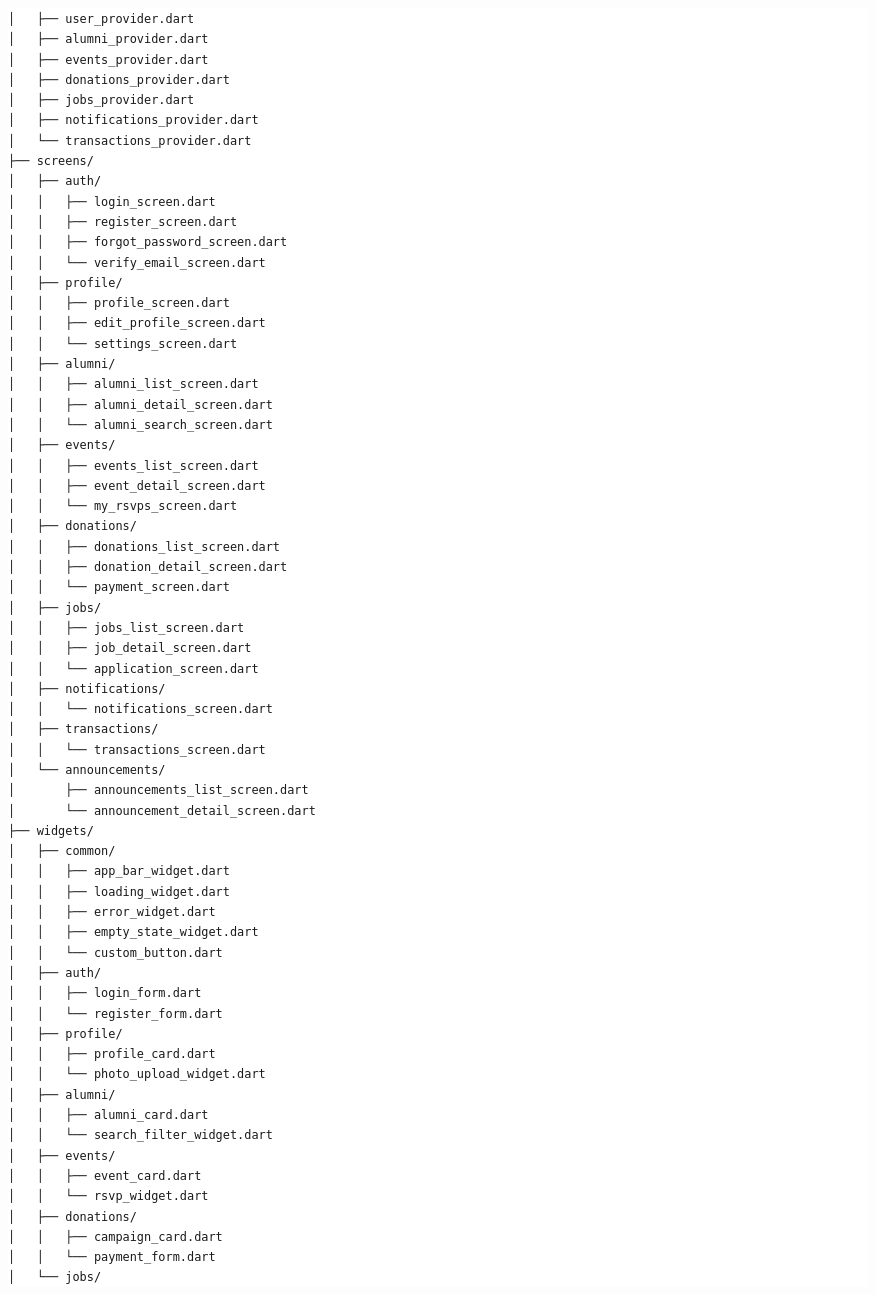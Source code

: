 ```
│   ├── user_provider.dart
│   ├── alumni_provider.dart
│   ├── events_provider.dart
│   ├── donations_provider.dart
│   ├── jobs_provider.dart
│   ├── notifications_provider.dart
│   └── transactions_provider.dart
├── screens/
│   ├── auth/
│   │   ├── login_screen.dart
│   │   ├── register_screen.dart
│   │   ├── forgot_password_screen.dart
│   │   └── verify_email_screen.dart
│   ├── profile/
│   │   ├── profile_screen.dart
│   │   ├── edit_profile_screen.dart
│   │   └── settings_screen.dart
│   ├── alumni/
│   │   ├── alumni_list_screen.dart
│   │   ├── alumni_detail_screen.dart
│   │   └── alumni_search_screen.dart
│   ├── events/
│   │   ├── events_list_screen.dart
│   │   ├── event_detail_screen.dart
│   │   └── my_rsvps_screen.dart
│   ├── donations/
│   │   ├── donations_list_screen.dart
│   │   ├── donation_detail_screen.dart
│   │   └── payment_screen.dart
│   ├── jobs/
│   │   ├── jobs_list_screen.dart
│   │   ├── job_detail_screen.dart
│   │   └── application_screen.dart
│   ├── notifications/
│   │   └── notifications_screen.dart
│   ├── transactions/
│   │   └── transactions_screen.dart
│   └── announcements/
│       ├── announcements_list_screen.dart
│       └── announcement_detail_screen.dart
├── widgets/
│   ├── common/
│   │   ├── app_bar_widget.dart
│   │   ├── loading_widget.dart
│   │   ├── error_widget.dart
│   │   ├── empty_state_widget.dart
│   │   └── custom_button.dart
│   ├── auth/
│   │   ├── login_form.dart
│   │   └── register_form.dart
│   ├── profile/
│   │   ├── profile_card.dart
│   │   └── photo_upload_widget.dart
│   ├── alumni/
│   │   ├── alumni_card.dart
│   │   └── search_filter_widget.dart
│   ├── events/
│   │   ├── event_card.dart
│   │   └── rsvp_widget.dart
│   ├── donations/
│   │   ├── campaign_card.dart
│   │   └── payment_form.dart
│   └── jobs/
```
